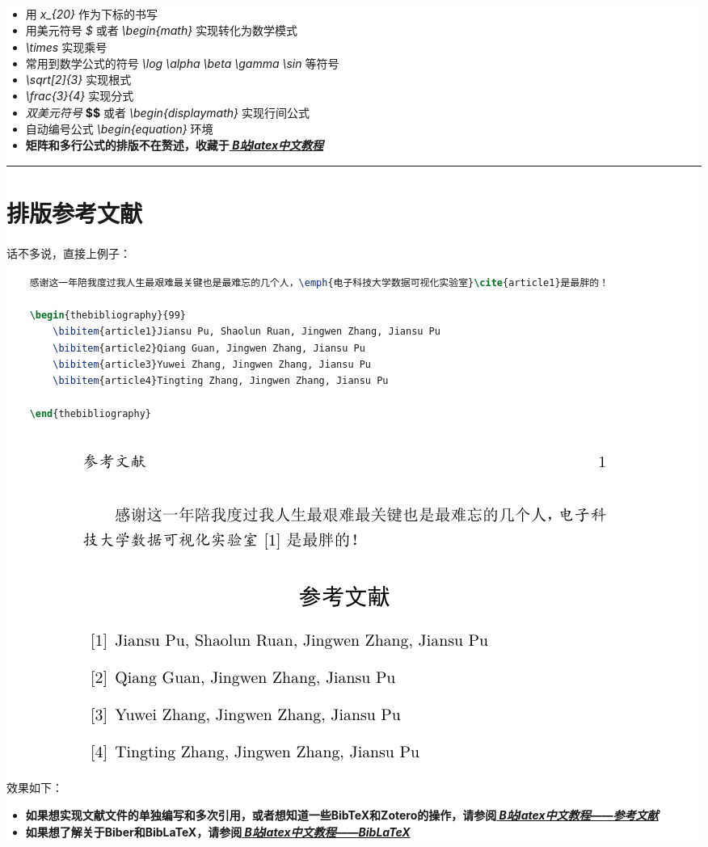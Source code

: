 * 用 *x_{20}* 作为下标的书写
* 用美元符号 *$* 或者 *\begin{math}* 实现转化为数学模式
*  *\times* 实现乘号 
* 常用到数学公式的符号 *\log* *\alpha* *\beta* *\gamma* *\sin* 等符号
*  *\sqrt[2]{3}* 实现根式
*  *\frac{3}{4}* 实现分式 
* *双美元符号* **$$**  或者 *\begin{displaymath}* 实现行间公式
* 自动编号公式 *\begin{equation}* 环境
* **矩阵和多行公式的排版不在赘述，收藏于[ *B站latex中文教程* ](https://www.bilibili.com/video/av16002978/?p=12)**

***
排版参考文献
===
话不多说，直接上例子：
```latex
	感谢这一年陪我度过我人生最艰难最关键也是最难忘的几个人，\emph{电子科技大学数据可视化实验室}\cite{article1}是最胖的！

	\begin{thebibliography}{99}
		\bibitem{article1}Jiansu Pu, Shaolun Ruan, Jingwen Zhang, Jiansu Pu
		\bibitem{article2}Qiang Guan, Jingwen Zhang, Jiansu Pu
		\bibitem{article3}Yuwei Zhang, Jingwen Zhang, Jiansu Pu
		\bibitem{article4}Tingting Zhang, Jingwen Zhang, Jiansu Pu
		
	\end{thebibliography}
```
效果如下：
![占位文字](https://raw.githubusercontent.com/shaolun-Ryan/Coding-Workstation/master/static/5.24.5.png "字体族设置")

* **如果想实现文献文件的单独编写和多次引用，或者想知道一些BibTeX和Zotero的操作，请参阅[ *B站latex中文教程——参考文献* ](https://www.bilibili.com/video/av16002978/?p=13)**
* **如果想了解关于Biber和BibLaTeX，请参阅[ *B站latex中文教程——BibLaTeX* ](https://www.bilibili.com/video/av16002978/?p=14)**
